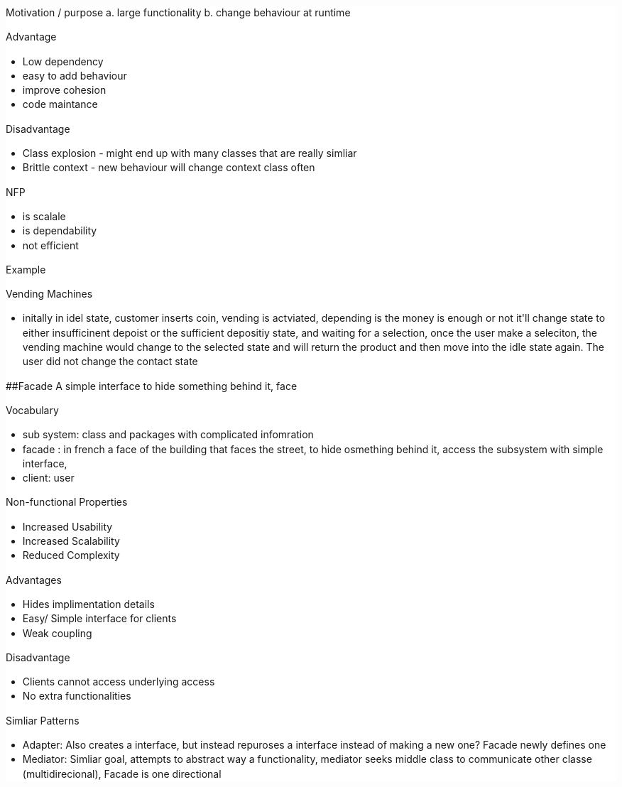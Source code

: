 Motivation / purpose 
a. large functionality
b. change behaviour at runtime

Advantage
* Low dependency
* easy to add behaviour
* improve cohesion
* code maintance

Disadvantage
* Class explosion - might end up with many classes that are really simliar
* Brittle context - new behaviour will change context class often


NFP
* is scalale
* is dependability 
* not efficient 

Example 

Vending Machines
* initally in idel state, customer inserts coin, vending is actviated, depending is the money is enough or not it'll change state to either insufficinent depoist or the sufficient depositiy state, and waiting for a selection, once the user make a seleciton,  the vending machine would change to the selected state and will return the product  and then move into the idle state again. The user did not change the contact state


##Facade
A simple interface to hide something behind it, face

Vocabulary 
* sub system: class and packages with complicated infomration
* facade : in french a face of the building that faces the street, to hide osmething behind it, access the subsystem with simple interface,
* client: user

Non-functional Properties
* Increased Usability
* Increased Scalability
* Reduced Complexity

Advantages  
* Hides implimentation details
* Easy/ Simple interface for clients
* Weak coupling

Disadvantage
* Clients cannot access underlying access
* No extra functionalities

Simliar  Patterns
* Adapter: Also creates a interface, but instead repuroses a interface instead of making a new one? Facade newly defines one
* Mediator: Simliar goal, attempts to abstract way a functionality, mediator seeks middle class to communicate other classe (multidirecional), Facade is one directional
